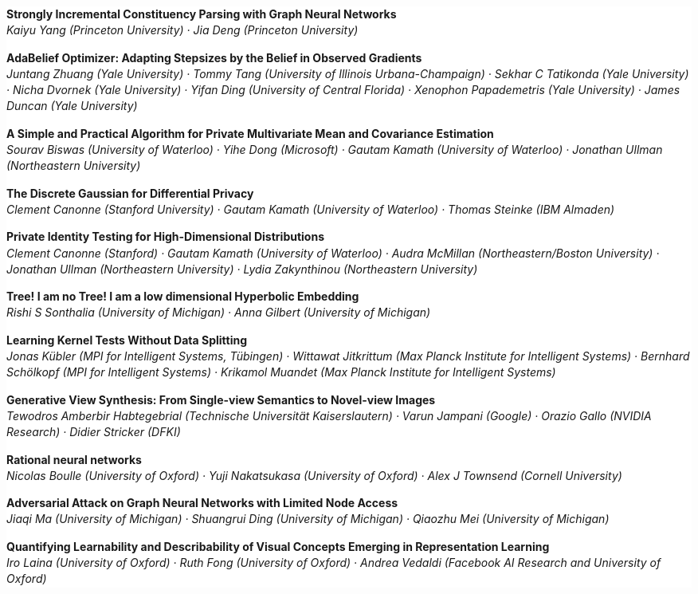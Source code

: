**Strongly Incremental Constituency Parsing with Graph Neural
Networks**\
*Kaiyu Yang (Princeton University) · Jia Deng (Princeton University)*

**AdaBelief Optimizer: Adapting Stepsizes by the Belief in Observed
Gradients**\
*Juntang Zhuang (Yale University) · Tommy Tang (University of Illinois
Urbana-Champaign) · Sekhar C Tatikonda (Yale University) · Nicha Dvornek
(Yale University) · Yifan Ding (University of Central Florida) ·
Xenophon Papademetris (Yale University) · James Duncan (Yale
University)*

**A Simple and Practical Algorithm for Private Multivariate Mean and
Covariance Estimation**\
*Sourav Biswas (University of Waterloo) · Yihe Dong (Microsoft) · Gautam
Kamath (University of Waterloo) · Jonathan Ullman (Northeastern
University)*

**The Discrete Gaussian for Differential Privacy**\
*Clement Canonne (Stanford University) · Gautam Kamath (University of
Waterloo) · Thomas Steinke (IBM Almaden)*

**Private Identity Testing for High-Dimensional Distributions**\
*Clement Canonne (Stanford) · Gautam Kamath (University of Waterloo) ·
Audra McMillan (Northeastern/Boston University) · Jonathan Ullman
(Northeastern University) · Lydia Zakynthinou (Northeastern University)*

**Tree! I am no Tree! I am a low dimensional Hyperbolic Embedding**\
*Rishi S Sonthalia (University of Michigan) · Anna Gilbert (University
of Michigan)*

**Learning Kernel Tests Without Data Splitting**\
*Jonas Kübler (MPI for Intelligent Systems, Tübingen) · Wittawat
Jitkrittum (Max Planck Institute for Intelligent Systems) · Bernhard
Schölkopf (MPI for Intelligent Systems) · Krikamol Muandet (Max Planck
Institute for Intelligent Systems)*

**Generative View Synthesis: From Single-view Semantics to Novel-view
Images**\
*Tewodros Amberbir Habtegebrial (Technische Universität Kaiserslautern)
· Varun Jampani (Google) · Orazio Gallo (NVIDIA Research) · Didier
Stricker (DFKI)*

**Rational neural networks**\
*Nicolas Boulle (University of Oxford) · Yuji Nakatsukasa (University of
Oxford) · Alex J Townsend (Cornell University)*

**Adversarial Attack on Graph Neural Networks with Limited Node
Access**\
*Jiaqi Ma (University of Michigan) · Shuangrui Ding (University of
Michigan) · Qiaozhu Mei (University of Michigan)*

**Quantifying Learnability and Describability of Visual Concepts
Emerging in Representation Learning**\
*Iro Laina (University of Oxford) · Ruth Fong (University of Oxford) ·
Andrea Vedaldi (Facebook AI Research and University of Oxford)*
